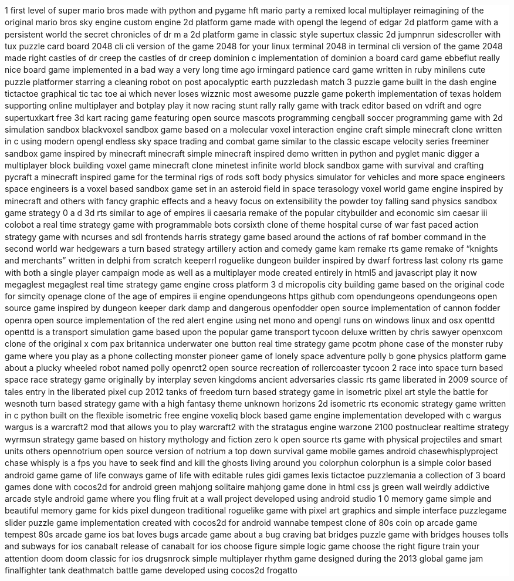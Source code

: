 1 first level of super mario bros made with python and pygame hft mario party a remixed local multiplayer reimagining of the original mario bros sky engine custom engine 2d platform game made with opengl the legend of edgar 2d platform game with a persistent world the secret chronicles of dr m a 2d platform game in classic style supertux classic 2d jumpnrun sidescroller with tux puzzle card board 2048 cli cli version of the game 2048 for your linux terminal 2048 in terminal cli version of the game 2048 made right castles of dr creep the castles of dr creep dominion c implementation of dominion a board card game ebbeflut really nice board game implemented in a bad way a very long time ago irmingard patience card game written in ruby minilens cute puzzle platformer starring a cleaning robot on post apocalyptic earth puzzledash match 3 puzzle game built in the dash engine tictactoe graphical tic tac toe ai which never loses wizznic most awesome puzzle game pokerth implementation of texas holdem supporting online multiplayer and botplay play it now racing stunt rally rally game with track editor based on vdrift and ogre supertuxkart free 3d kart racing game featuring open source mascots programming cengball soccer programming game with 2d simulation sandbox blackvoxel sandbox game based on a molecular voxel interaction engine craft simple minecraft clone written in c using modern opengl endless sky space trading and combat game similar to the classic escape velocity series freeminer sandbox game inspired by minecraft minecraft simple minecraft inspired demo written in python and pyglet manic digger a multiplayer block building voxel game minecraft clone minetest infinite world block sandbox game with survival and crafting pycraft a minecraft inspired game for the terminal rigs of rods soft body physics simulator for vehicles and more space engineers space engineers is a voxel based sandbox game set in an asteroid field in space terasology voxel world game engine inspired by minecraft and others with fancy graphic effects and a heavy focus on extensibility the powder toy falling sand physics sandbox game strategy 0 a d 3d rts similar to age of empires ii caesaria remake of the popular citybuilder and economic sim caesar iii colobot a real time strategy game with programmable bots corsixth clone of theme hospital curse of war fast paced action strategy game with ncurses and sdl frontends harris strategy game based around the actions of raf bomber command in the second world war hedgewars a turn based strategy artillery action and comedy game kam remake rts game remake of “knights and merchants” written in delphi from scratch keeperrl roguelike dungeon builder inspired by dwarf fortress last colony rts game with both a single player campaign mode as well as a multiplayer mode created entirely in html5 and javascript play it now megaglest megaglest real time strategy game engine cross platform 3 d micropolis city building game based on the original code for simcity openage clone of the age of empires ii engine opendungeons https github com opendungeons opendungeons open source game inspired by dungeon keeper dark damp and dangerous openfodder open source implementation of cannon fodder openra open source implementation of the red alert engine using net mono and opengl runs on windows linux and osx openttd openttd is a transport simulation game based upon the popular game transport tycoon deluxe written by chris sawyer openxcom clone of the original x com pax britannica underwater one button real time strategy game pcotm phone case of the monster ruby game where you play as a phone collecting monster pioneer game of lonely space adventure polly b gone physics platform game about a plucky wheeled robot named polly openrct2 open source recreation of rollercoaster tycoon 2 race into space turn based space race strategy game originally by interplay seven kingdoms ancient adversaries classic rts game liberated in 2009 source of tales entry in the liberated pixel cup 2012 tanks of freedom turn based strategy game in isometric pixel art style the battle for wesnoth turn based strategy game with a high fantasy theme unknown horizons 2d isometric rts economic strategy game written in c python built on the flexible isometric free engine voxeliq block based game engine implementation developed with c wargus wargus is a warcraft2 mod that allows you to play warcraft2 with the stratagus engine warzone 2100 postnuclear realtime strategy wyrmsun strategy game based on history mythology and fiction zero k open source rts game with physical projectiles and smart units others opennotrium open source version of notrium a top down survival game mobile games android chasewhisplyproject chase whisply is a fps you have to seek find and kill the ghosts living around you colorphun colorphun is a simple color based android game game of life conways game of life with editable rules gidi games lexis tictactoe puzzlemania a collection of 3 board games done with cocos2d for android green mahjong solitaire mahjong game done in html css js green wall weirdly addictive arcade style android game where you fling fruit at a wall project developed using android studio 1 0 memory game simple and beautiful memory game for kids pixel dungeon traditional roguelike game with pixel art graphics and simple interface puzzlegame slider puzzle game implementation created with cocos2d for android wannabe tempest clone of 80s coin op arcade game tempest 80s arcade game ios bat loves bugs arcade game about a bug craving bat bridges puzzle game with bridges houses tolls and subways for ios canabalt release of canabalt for ios choose figure simple logic game choose the right figure train your attention doom doom classic for ios drugsnrock simple multiplayer rhythm game designed during the 2013 global game jam finalfighter tank deathmatch battle game developed using cocos2d frogatto